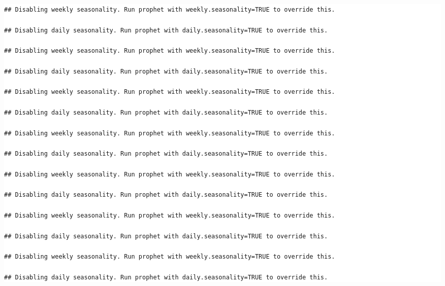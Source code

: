     ## Disabling weekly seasonality. Run prophet with weekly.seasonality=TRUE to override this.

    ## Disabling daily seasonality. Run prophet with daily.seasonality=TRUE to override this.

    ## Disabling weekly seasonality. Run prophet with weekly.seasonality=TRUE to override this.

    ## Disabling daily seasonality. Run prophet with daily.seasonality=TRUE to override this.

    ## Disabling weekly seasonality. Run prophet with weekly.seasonality=TRUE to override this.

    ## Disabling daily seasonality. Run prophet with daily.seasonality=TRUE to override this.

    ## Disabling weekly seasonality. Run prophet with weekly.seasonality=TRUE to override this.

    ## Disabling daily seasonality. Run prophet with daily.seasonality=TRUE to override this.

    ## Disabling weekly seasonality. Run prophet with weekly.seasonality=TRUE to override this.

    ## Disabling daily seasonality. Run prophet with daily.seasonality=TRUE to override this.

    ## Disabling weekly seasonality. Run prophet with weekly.seasonality=TRUE to override this.

    ## Disabling daily seasonality. Run prophet with daily.seasonality=TRUE to override this.

    ## Disabling weekly seasonality. Run prophet with weekly.seasonality=TRUE to override this.

    ## Disabling daily seasonality. Run prophet with daily.seasonality=TRUE to override this.
